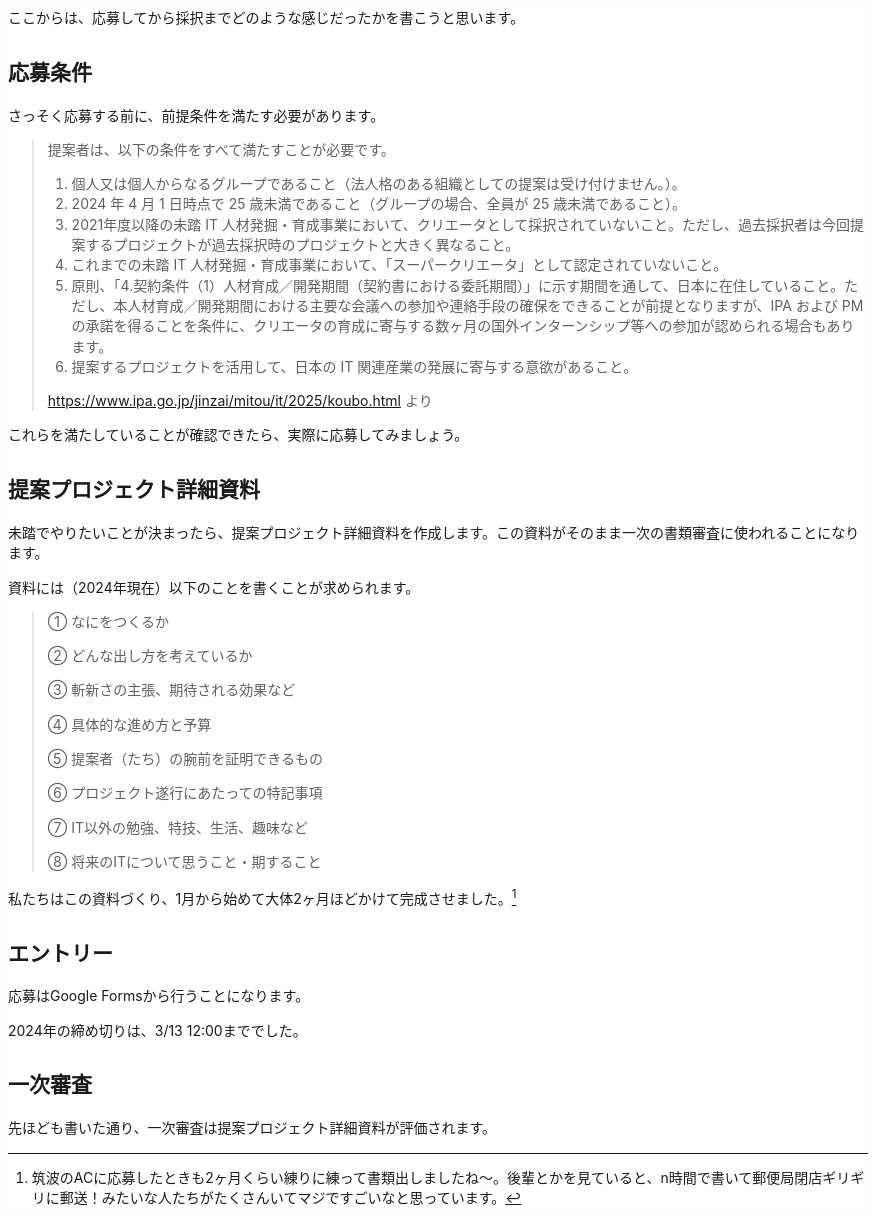 ここからは、応募してから採択までどのような感じだったかを書こうと思います。

## 応募条件

さっそく応募する前に、前提条件を満たす必要があります。

> 提案者は、以下の条件をすべて満たすことが必要です。
>
> 1. 個人又は個人からなるグループであること（法人格のある組織としての提案は受け付けません。）。
> 2. 2024 年 4 月 1 日時点で 25 歳未満であること（グループの場合、全員が 25 歳未満であること）。
> 3. 2021年度以降の未踏 IT 人材発掘・育成事業において、クリエータとして採択されていないこと。ただし、過去採択者は今回提案するプロジェクトが過去採択時のプロジェクトと大きく異なること。
> 4. これまでの未踏 IT 人材発掘・育成事業において、「スーパークリエータ」として認定されていないこと。
> 5. 原則、「4.契約条件（1）人材育成／開発期間（契約書における委託期間）」に示す期間を通して、日本に在住していること。ただし、本人材育成／開発期間における主要な会議への参加や連絡手段の確保をできることが前提となりますが、IPA および PM の承諾を得ることを条件に、クリエータの育成に寄与する数ヶ月の国外インターンシップ等への参加が認められる場合もあります。
> 6. 提案するプロジェクトを活用して、日本の IT 関連産業の発展に寄与する意欲があること。
>
> https://www.ipa.go.jp/jinzai/mitou/it/2025/koubo.html より

これらを満たしていることが確認できたら、実際に応募してみましょう。

## 提案プロジェクト詳細資料

未踏でやりたいことが決まったら、提案プロジェクト詳細資料を作成します。この資料がそのまま一次の書類審査に使われることになります。

資料には（2024年現在）以下のことを書くことが求められます。

> ① なにをつくるか
>
> ② どんな出し方を考えているか
>
> ③ 斬新さの主張、期待される効果など
>
> ④ 具体的な進め方と予算
>
> ⑤ 提案者（たち）の腕前を証明できるもの
>
> ⑥ プロジェクト遂行にあたっての特記事項
>
> ⑦ IT以外の勉強、特技、生活、趣味など
>
> ⑧ 将来のITについて思うこと・期すること

私たちはこの資料づくり、1月から始めて大体2ヶ月ほどかけて完成させました。[^4]

## エントリー

応募はGoogle Formsから行うことになります。

2024年の締め切りは、3/13 12:00まででした。

## 一次審査

先ほども書いた通り、一次審査は提案プロジェクト詳細資料が評価されます。


[^1]: [くぅ〜疲れましたw これにて完結です！](https://dic.nicovideo.jp/a/%E3%81%8F%E3%81%85%E3%80%9C%E7%96%B2%E3%82%8C%E3%81%BE%E3%81%97%E3%81%9Fw)
[^2]: そんな褒められたら困っちゃいますね、へへ
[^3]: 未踏事務局は288万円の使い道に首を突っ込んできません。わかるよね？
[^4]: 筑波のACに応募したときも2ヶ月くらい練りに練って書類出しましたね〜。後輩とかを見ていると、n時間で書いて郵便局閉店ギリギリに郵送！みたいな人たちがたくさんいてマジですごいなと思っています。
[^5]: 実際は狙ったPMではないPMに採択されましたけどね。私たちのPMも素晴らしい人でありがたい限りです。
[^6]: 逆張りオタク、そこのあなたですよ。
[^7]: 雙峰祭に丸かぶり、IPAは日程考えてくれ。
